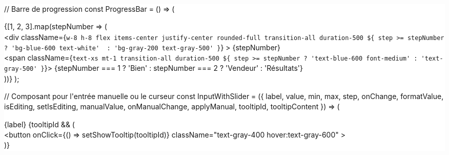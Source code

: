   // Barre de progression
  const ProgressBar = () => (
    <div className="flex items-center justify-between w-full mb-8 mt-2">
      {[1, 2, 3].map(stepNumber => (
        <div key={stepNumber} className="flex flex-col items-center">
          <div 
            className={`w-8 h-8 flex items-center justify-center rounded-full transition-all duration-500 ${
              step >= stepNumber 
                ? 'bg-blue-600 text-white' 
                : 'bg-gray-200 text-gray-500'
            }`}
          >
            {stepNumber}
          </div>
          <span className={`text-xs mt-1 transition-all duration-500 ${
            step >= stepNumber ? 'text-blue-600 font-medium' : 'text-gray-500'
          }`}>
            {stepNumber === 1 ? 'Bien' : stepNumber === 2 ? 'Vendeur' : 'Résultats'}
          </span>
        </div>
      ))}
    </div>
  );

  // Composant pour l'entrée manuelle ou le curseur
  const InputWithSlider = ({ 
    label, 
    value, 
    min, 
    max, 
    step, 
    onChange, 
    formatValue, 
    isEditing, 
    setIsEditing,
    manualValue,
    onManualChange,
    applyManual,
    tooltipId,
    tooltipContent
  }) => (
    <div>
      <div className="flex items-center justify-between mb-2">
        <label className="text-gray-700 font-medium">{label}</label>
        {tooltipId && (
          <div className="relative">
            <button 
              onClick={() => setShowTooltip(tooltipId)}
              className="text-gray-400 hover:text-gray-600"
            >
              <HelpCircle size={16} />
            </button>
            <Tooltip id={tooltipId} content={tooltipContent} />
          </div>
        )}
      </div>
